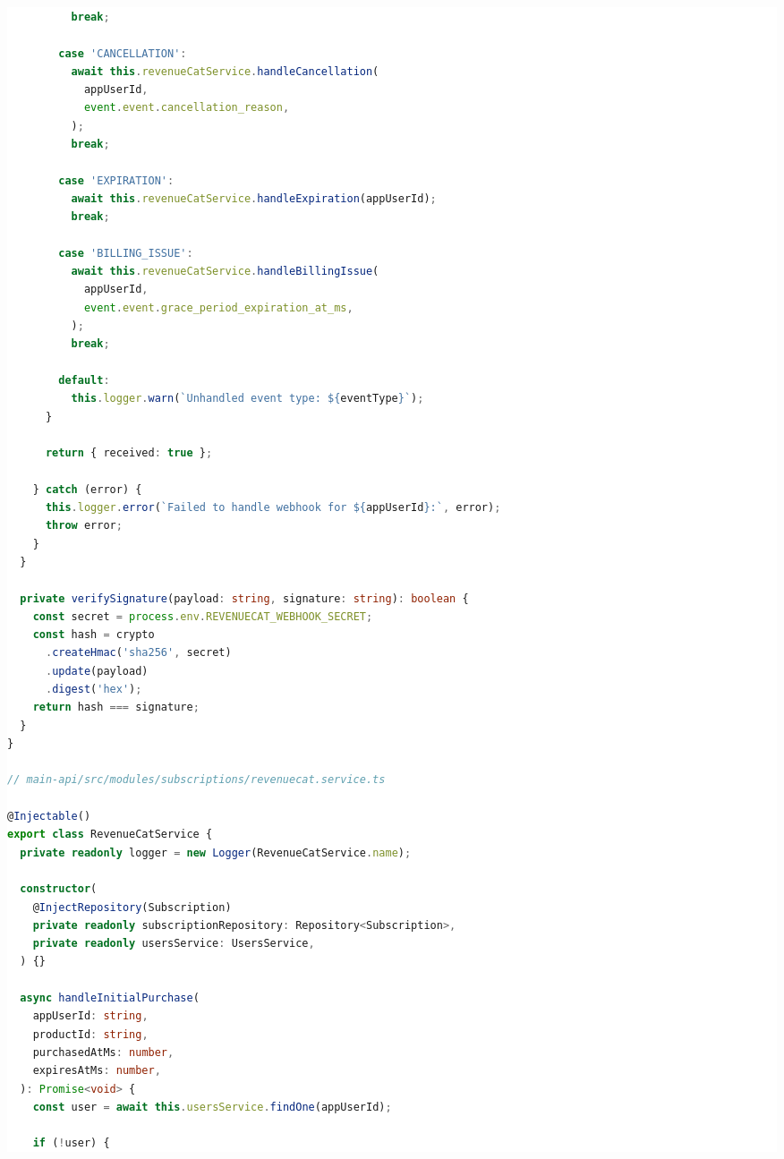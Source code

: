 ```typescript
          break;

        case 'CANCELLATION':
          await this.revenueCatService.handleCancellation(
            appUserId,
            event.event.cancellation_reason,
          );
          break;

        case 'EXPIRATION':
          await this.revenueCatService.handleExpiration(appUserId);
          break;

        case 'BILLING_ISSUE':
          await this.revenueCatService.handleBillingIssue(
            appUserId,
            event.event.grace_period_expiration_at_ms,
          );
          break;

        default:
          this.logger.warn(`Unhandled event type: ${eventType}`);
      }

      return { received: true };
      
    } catch (error) {
      this.logger.error(`Failed to handle webhook for ${appUserId}:`, error);
      throw error;
    }
  }

  private verifySignature(payload: string, signature: string): boolean {
    const secret = process.env.REVENUECAT_WEBHOOK_SECRET;
    const hash = crypto
      .createHmac('sha256', secret)
      .update(payload)
      .digest('hex');
    return hash === signature;
  }
}

// main-api/src/modules/subscriptions/revenuecat.service.ts

@Injectable()
export class RevenueCatService {
  private readonly logger = new Logger(RevenueCatService.name);

  constructor(
    @InjectRepository(Subscription)
    private readonly subscriptionRepository: Repository<Subscription>,
    private readonly usersService: UsersService,
  ) {}

  async handleInitialPurchase(
    appUserId: string,
    productId: string,
    purchasedAtMs: number,
    expiresAtMs: number,
  ): Promise<void> {
    const user = await this.usersService.findOne(appUserId);
    
    if (!user) {
```